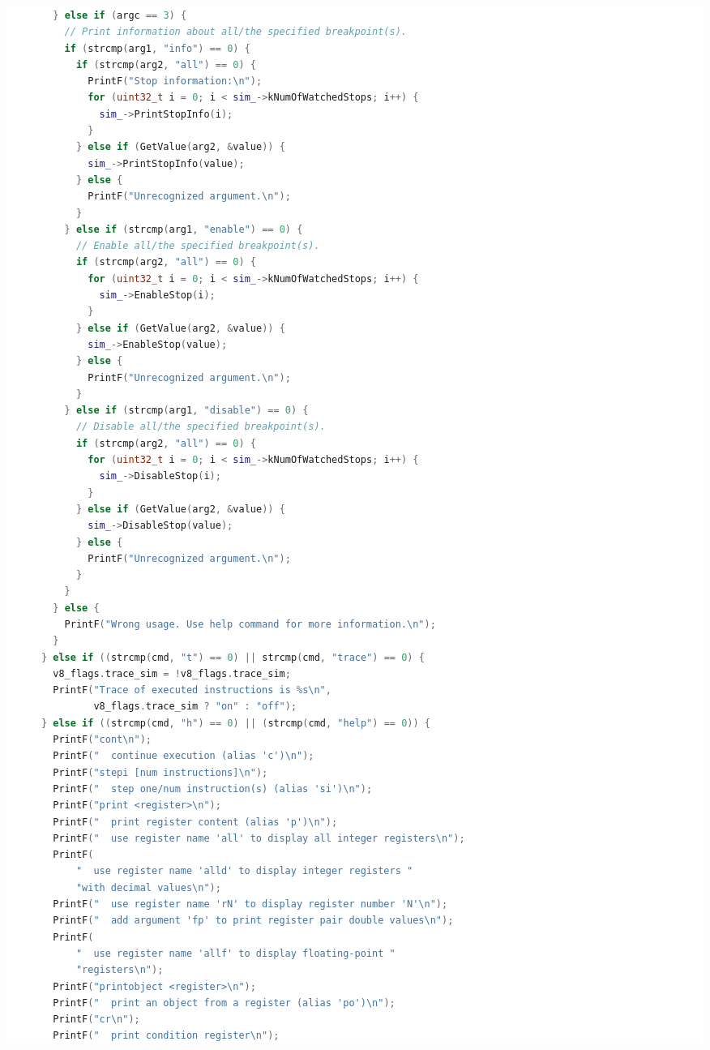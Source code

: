 ```cpp
        } else if (argc == 3) {
          // Print information about all/the specified breakpoint(s).
          if (strcmp(arg1, "info") == 0) {
            if (strcmp(arg2, "all") == 0) {
              PrintF("Stop information:\n");
              for (uint32_t i = 0; i < sim_->kNumOfWatchedStops; i++) {
                sim_->PrintStopInfo(i);
              }
            } else if (GetValue(arg2, &value)) {
              sim_->PrintStopInfo(value);
            } else {
              PrintF("Unrecognized argument.\n");
            }
          } else if (strcmp(arg1, "enable") == 0) {
            // Enable all/the specified breakpoint(s).
            if (strcmp(arg2, "all") == 0) {
              for (uint32_t i = 0; i < sim_->kNumOfWatchedStops; i++) {
                sim_->EnableStop(i);
              }
            } else if (GetValue(arg2, &value)) {
              sim_->EnableStop(value);
            } else {
              PrintF("Unrecognized argument.\n");
            }
          } else if (strcmp(arg1, "disable") == 0) {
            // Disable all/the specified breakpoint(s).
            if (strcmp(arg2, "all") == 0) {
              for (uint32_t i = 0; i < sim_->kNumOfWatchedStops; i++) {
                sim_->DisableStop(i);
              }
            } else if (GetValue(arg2, &value)) {
              sim_->DisableStop(value);
            } else {
              PrintF("Unrecognized argument.\n");
            }
          }
        } else {
          PrintF("Wrong usage. Use help command for more information.\n");
        }
      } else if ((strcmp(cmd, "t") == 0) || strcmp(cmd, "trace") == 0) {
        v8_flags.trace_sim = !v8_flags.trace_sim;
        PrintF("Trace of executed instructions is %s\n",
               v8_flags.trace_sim ? "on" : "off");
      } else if ((strcmp(cmd, "h") == 0) || (strcmp(cmd, "help") == 0)) {
        PrintF("cont\n");
        PrintF("  continue execution (alias 'c')\n");
        PrintF("stepi [num instructions]\n");
        PrintF("  step one/num instruction(s) (alias 'si')\n");
        PrintF("print <register>\n");
        PrintF("  print register content (alias 'p')\n");
        PrintF("  use register name 'all' to display all integer registers\n");
        PrintF(
            "  use register name 'alld' to display integer registers "
            "with decimal values\n");
        PrintF("  use register name 'rN' to display register number 'N'\n");
        PrintF("  add argument 'fp' to print register pair double values\n");
        PrintF(
            "  use register name 'allf' to display floating-point "
            "registers\n");
        PrintF("printobject <register>\n");
        PrintF("  print an object from a register (alias 'po')\n");
        PrintF("cr\n");
        PrintF("  print condition register\n");
```